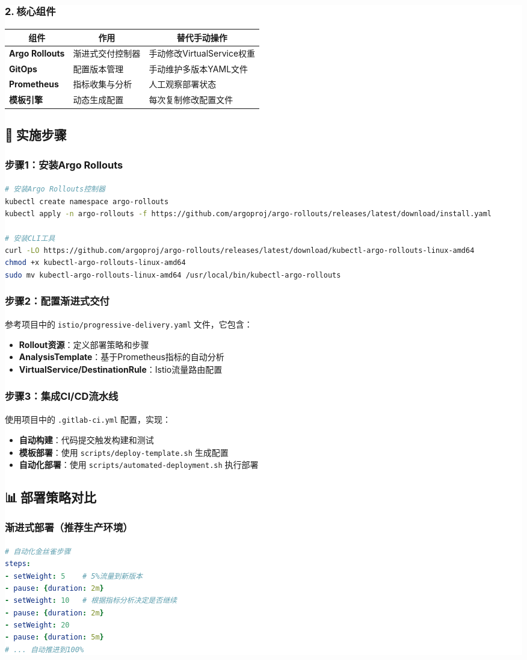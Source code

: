 ### 2. 核心组件

| 组件 | 作用 | 替代手动操作 |
|-----|------|-------------|
| **Argo Rollouts** | 渐进式交付控制器 | 手动修改VirtualService权重 |
| **GitOps** | 配置版本管理 | 手动维护多版本YAML文件 |
| **Prometheus** | 指标收集与分析 | 人工观察部署状态 |
| **模板引擎** | 动态生成配置 | 每次复制修改配置文件 |

## 🚀 实施步骤

### 步骤1：安装Argo Rollouts

```bash
# 安装Argo Rollouts控制器
kubectl create namespace argo-rollouts
kubectl apply -n argo-rollouts -f https://github.com/argoproj/argo-rollouts/releases/latest/download/install.yaml

# 安装CLI工具
curl -LO https://github.com/argoproj/argo-rollouts/releases/latest/download/kubectl-argo-rollouts-linux-amd64
chmod +x kubectl-argo-rollouts-linux-amd64
sudo mv kubectl-argo-rollouts-linux-amd64 /usr/local/bin/kubectl-argo-rollouts
```

### 步骤2：配置渐进式交付

参考项目中的 `istio/progressive-delivery.yaml` 文件，它包含：

- **Rollout资源**：定义部署策略和步骤
- **AnalysisTemplate**：基于Prometheus指标的自动分析
- **VirtualService/DestinationRule**：Istio流量路由配置

### 步骤3：集成CI/CD流水线

使用项目中的 `.gitlab-ci.yml` 配置，实现：

- **自动构建**：代码提交触发构建和测试
- **模板部署**：使用 `scripts/deploy-template.sh` 生成配置
- **自动化部署**：使用 `scripts/automated-deployment.sh` 执行部署

## 📊 部署策略对比

### 渐进式部署（推荐生产环境）

```yaml
# 自动化金丝雀步骤
steps:
- setWeight: 5    # 5%流量到新版本
- pause: {duration: 2m}
- setWeight: 10   # 根据指标分析决定是否继续
- pause: {duration: 2m}
- setWeight: 20
- pause: {duration: 5m}
# ... 自动推进到100%
```
